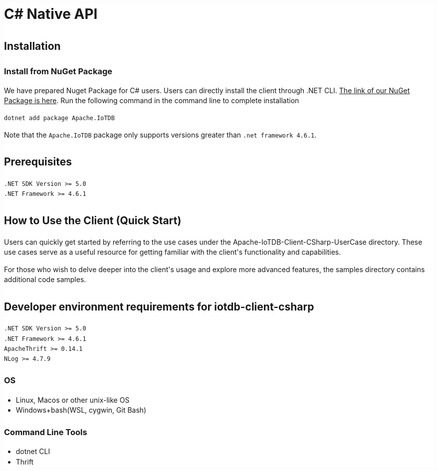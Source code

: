 

# C# Native API

## Installation

### Install from NuGet Package

We have prepared Nuget Package for C# users. Users can directly install the client through .NET CLI. [The link of our NuGet Package is here](https://www.nuget.org/packages/Apache.IoTDB/). Run the following command in the command line to complete installation

```sh
dotnet add package Apache.IoTDB
```

Note that the `Apache.IoTDB` package only supports versions greater than `.net framework 4.6.1`.

## Prerequisites

    .NET SDK Version >= 5.0 
    .NET Framework >= 4.6.1

## How to Use the Client (Quick Start)

Users can quickly get started by referring to the use cases under the Apache-IoTDB-Client-CSharp-UserCase directory. These use cases serve as a useful resource for getting familiar with the client's functionality and capabilities.

For those who wish to delve deeper into the client's usage and explore more advanced features, the samples directory contains additional code samples. 

## Developer environment requirements for iotdb-client-csharp

```
.NET SDK Version >= 5.0
.NET Framework >= 4.6.1
ApacheThrift >= 0.14.1
NLog >= 4.7.9
```

### OS

* Linux, Macos or other unix-like OS
* Windows+bash(WSL, cygwin, Git Bash)

### Command Line Tools

* dotnet CLI
* Thrift
